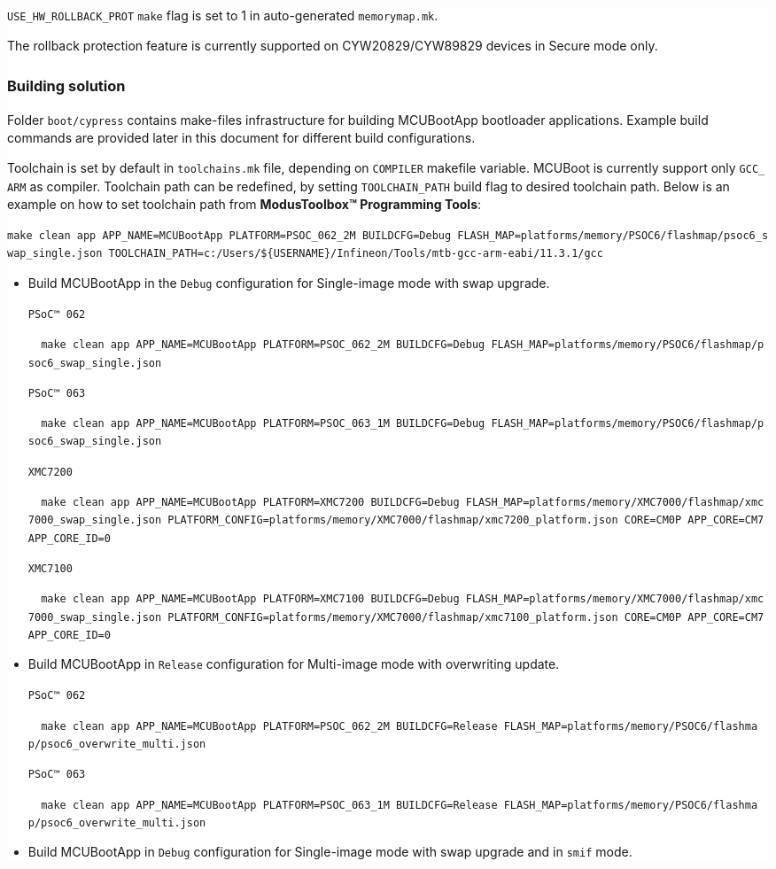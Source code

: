 `USE_HW_ROLLBACK_PROT` `make` flag is set to 1 in auto-generated `memorymap.mk`. 

The rollback protection feature is currently supported on CYW20829/CYW89829 devices in Secure mode only.

### Building solution

Folder `boot/cypress` contains make-files infrastructure for building MCUBootApp bootloader applications. Example build commands are provided later in this document for different build configurations.

Toolchain is set by default in `toolchains.mk` file, depending on `COMPILER` makefile variable. MCUBoot is currently support only `GCC_ARM` as compiler. Toolchain path can be redefined, by setting `TOOLCHAIN_PATH` build flag to desired toolchain path. Below is an example on how to set toolchain path from **ModusToolbox™ Programming Tools**:

    make clean app APP_NAME=MCUBootApp PLATFORM=PSOC_062_2M BUILDCFG=Debug FLASH_MAP=platforms/memory/PSOC6/flashmap/psoc6_swap_single.json TOOLCHAIN_PATH=c:/Users/${USERNAME}/Infineon/Tools/mtb-gcc-arm-eabi/11.3.1/gcc

* Build MCUBootApp in the `Debug` configuration for Single-image mode with swap upgrade.

    `PSoC™ 062`

        make clean app APP_NAME=MCUBootApp PLATFORM=PSOC_062_2M BUILDCFG=Debug FLASH_MAP=platforms/memory/PSOC6/flashmap/psoc6_swap_single.json

    `PSoC™ 063`

        make clean app APP_NAME=MCUBootApp PLATFORM=PSOC_063_1M BUILDCFG=Debug FLASH_MAP=platforms/memory/PSOC6/flashmap/psoc6_swap_single.json

    `XMC7200`

        make clean app APP_NAME=MCUBootApp PLATFORM=XMC7200 BUILDCFG=Debug FLASH_MAP=platforms/memory/XMC7000/flashmap/xmc7000_swap_single.json PLATFORM_CONFIG=platforms/memory/XMC7000/flashmap/xmc7200_platform.json CORE=CM0P APP_CORE=CM7 APP_CORE_ID=0

    `XMC7100`

        make clean app APP_NAME=MCUBootApp PLATFORM=XMC7100 BUILDCFG=Debug FLASH_MAP=platforms/memory/XMC7000/flashmap/xmc7000_swap_single.json PLATFORM_CONFIG=platforms/memory/XMC7000/flashmap/xmc7100_platform.json CORE=CM0P APP_CORE=CM7 APP_CORE_ID=0

* Build MCUBootApp in `Release` configuration for Multi-image mode with overwriting update.

    `PSoC™ 062`

        make clean app APP_NAME=MCUBootApp PLATFORM=PSOC_062_2M BUILDCFG=Release FLASH_MAP=platforms/memory/PSOC6/flashmap/psoc6_overwrite_multi.json

    `PSoC™ 063`

        make clean app APP_NAME=MCUBootApp PLATFORM=PSOC_063_1M BUILDCFG=Release FLASH_MAP=platforms/memory/PSOC6/flashmap/psoc6_overwrite_multi.json


* Build MCUBootApp in `Debug` configuration for Single-image mode with swap upgrade and in `smif` mode.
